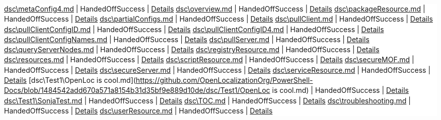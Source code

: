  [dsc\metaConfig4.md](https://github.com/OpenLocalizationOrg/PowerShell-Docs/blob/414637d15df6927f455eee7150f79148ea47c023/dsc/metaConfig4.md) | HandedOffSuccess | [Details](#ef2664b6dd61bd55898971adf7e4a57f92be88cc38)
 [dsc\overview.md](https://github.com/OpenLocalizationOrg/PowerShell-Docs/blob/414637d15df6927f455eee7150f79148ea47c023/dsc/overview.md) | HandedOffSuccess | [Details](#7f5f99f0f0befde13272221e376006dffbddb99439)
 [dsc\packageResource.md](https://github.com/OpenLocalizationOrg/PowerShell-Docs/blob/414637d15df6927f455eee7150f79148ea47c023/dsc/packageResource.md) | HandedOffSuccess | [Details](#9c9f1da0b560c44c9760583c4193bdf4eaee09f740)
 [dsc\partialConfigs.md](https://github.com/OpenLocalizationOrg/PowerShell-Docs/blob/414637d15df6927f455eee7150f79148ea47c023/dsc/partialConfigs.md) | HandedOffSuccess | [Details](#3f1843e8a1335617c562084ce69fc82ae7c2c69441)
 [dsc\pullClient.md](https://github.com/OpenLocalizationOrg/PowerShell-Docs/blob/414637d15df6927f455eee7150f79148ea47c023/dsc/pullClient.md) | HandedOffSuccess | [Details](#4cb0a0836e56ca31f9e101be81e1427493cbbcd542)
 [dsc\pullClientConfigID.md](https://github.com/OpenLocalizationOrg/PowerShell-Docs/blob/414637d15df6927f455eee7150f79148ea47c023/dsc/pullClientConfigID.md) | HandedOffSuccess | [Details](#54bb78b313c4f0c721862910496c5154ed5444ef43)
 [dsc\pullClientConfigID4.md](https://github.com/OpenLocalizationOrg/PowerShell-Docs/blob/414637d15df6927f455eee7150f79148ea47c023/dsc/pullClientConfigID4.md) | HandedOffSuccess | [Details](#3714670bd9ded38e54c1f2e3f64658950c6d3f4044)
 [dsc\pullClientConfigNames.md](https://github.com/OpenLocalizationOrg/PowerShell-Docs/blob/414637d15df6927f455eee7150f79148ea47c023/dsc/pullClientConfigNames.md) | HandedOffSuccess | [Details](#42c9a0b9ad1f9073bb9c927e68baa7e9d7b77d9545)
 [dsc\pullServer.md](https://github.com/OpenLocalizationOrg/PowerShell-Docs/blob/46ecc054c2a848e8c31a156b55f298e6b4984750/dsc/pullServer.md) | HandedOffSuccess | [Details](#f775047bb73ea56ac124df5e1b0c2baa736c952646)
 [dsc\queryServerNodes.md](https://github.com/OpenLocalizationOrg/PowerShell-Docs/blob/414637d15df6927f455eee7150f79148ea47c023/dsc/queryServerNodes.md) | HandedOffSuccess | [Details](#fc1456c57ade6862957e54ee53f18f189785848a47)
 [dsc\registryResource.md](https://github.com/OpenLocalizationOrg/PowerShell-Docs/blob/414637d15df6927f455eee7150f79148ea47c023/dsc/registryResource.md) | HandedOffSuccess | [Details](#44f3bb3bec83fd779c83d0326d55c88ead77cfba48)
 [dsc\resources.md](https://github.com/OpenLocalizationOrg/PowerShell-Docs/blob/414637d15df6927f455eee7150f79148ea47c023/dsc/resources.md) | HandedOffSuccess | [Details](#df54abe3d92ffaff2998e9fb3157b42cf83143c249)
 [dsc\scriptResource.md](https://github.com/OpenLocalizationOrg/PowerShell-Docs/blob/414637d15df6927f455eee7150f79148ea47c023/dsc/scriptResource.md) | HandedOffSuccess | [Details](#b081337b68091f95498d23fecbc64701866b2cec50)
 [dsc\secureMOF.md](https://github.com/OpenLocalizationOrg/PowerShell-Docs/blob/414637d15df6927f455eee7150f79148ea47c023/dsc/secureMOF.md) | HandedOffSuccess | [Details](#14cf6c2005eb756200e7fd065b61e4120d84c02e51)
 [dsc\secureServer.md](https://github.com/OpenLocalizationOrg/PowerShell-Docs/blob/414637d15df6927f455eee7150f79148ea47c023/dsc/secureServer.md) | HandedOffSuccess | [Details](#2290a81a8dbc82b7881d2b6006d70a90578f9a5652)
 [dsc\serviceResource.md](https://github.com/OpenLocalizationOrg/PowerShell-Docs/blob/414637d15df6927f455eee7150f79148ea47c023/dsc/serviceResource.md) | HandedOffSuccess | [Details](#ca609ad6055d8053e43e482ed2e57b3db41c354953)
 [dsc\Test1\OpenLoc is cool.md](https://github.com/OpenLocalizationOrg/PowerShell-Docs/blob/1484542add670a571a8154b31d35bf9e889d10de/dsc/Test1/OpenLoc is cool.md) | HandedOffSuccess | [Details](#c4a946b282c0ccb777becad09f30c4be2b9b1aab54)
 [dsc\Test1\SonjaTest.md](https://github.com/OpenLocalizationOrg/PowerShell-Docs/blob/e5a2d47f5fb96591929145bd6895eadc642136f1/dsc/Test1/SonjaTest.md) | HandedOffSuccess | [Details](#27daeca973361d35caa48d668078a0ef7f64353655)
 [dsc\TOC.md](https://github.com/OpenLocalizationOrg/PowerShell-Docs/blob/414637d15df6927f455eee7150f79148ea47c023/dsc/TOC.md) | HandedOffSuccess | [Details](#66cefb1620ad412d3f4e041561ae1df356fdb1e656)
 [dsc\troubleshooting.md](https://github.com/OpenLocalizationOrg/PowerShell-Docs/blob/414637d15df6927f455eee7150f79148ea47c023/dsc/troubleshooting.md) | HandedOffSuccess | [Details](#2886767875ee6a9882ca050e34787cfa1fb6410957)
 [dsc\userResource.md](https://github.com/OpenLocalizationOrg/PowerShell-Docs/blob/414637d15df6927f455eee7150f79148ea47c023/dsc/userResource.md) | HandedOffSuccess | [Details](#e4b793025b00cb3137eddc0e7ec437f03abdf3c458)